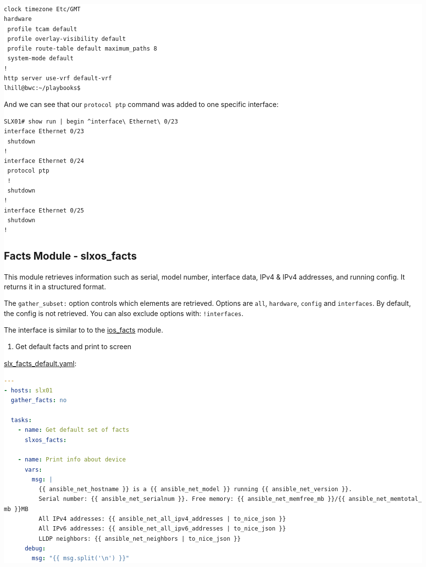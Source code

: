 ```shell
clock timezone Etc/GMT
hardware
 profile tcam default
 profile overlay-visibility default
 profile route-table default maximum_paths 8
 system-mode default
!
http server use-vrf default-vrf
lhill@bwc:~/playbooks$
```
And we can see that our `protocol ptp` command was added to one specific interface:
```
SLX01# show run | begin ^interface\ Ethernet\ 0/23
interface Ethernet 0/23
 shutdown
!
interface Ethernet 0/24
 protocol ptp
 !
 shutdown
!
interface Ethernet 0/25
 shutdown
!
```

## Facts Module - slxos_facts

This module retrieves information such as serial, model number, interface data, IPv4 & IPv4 addresses, and running config. It returns it in a structured format.

The `gather_subset:` option controls which elements are retrieved. Options are `all`, `hardware`, `config` and `interfaces`. By default, the config is not retrieved. You can also exclude options with: `!interfaces`.

The interface is similar to to the [ios_facts](http://docs.ansible.com/ansible/devel/modules/ios_interface_module.html) module.

1. Get default facts and print to screen

[slx_facts_default.yaml](./playbooks/slx_facts_default.yaml):
```yaml
---
- hosts: slx01
  gather_facts: no
  
  tasks:
    - name: Get default set of facts
      slxos_facts:

    - name: Print info about device
      vars:
        msg: |
          {{ ansible_net_hostname }} is a {{ ansible_net_model }} running {{ ansible_net_version }}.
          Serial number: {{ ansible_net_serialnum }}. Free memory: {{ ansible_net_memfree_mb }}/{{ ansible_net_memtotal_mb }}MB
          All IPv4 addresses: {{ ansible_net_all_ipv4_addresses | to_nice_json }}
          All IPv6 addresses: {{ ansible_net_all_ipv6_addresses | to_nice_json }}
          LLDP neighbors: {{ ansible_net_neighbors | to_nice_json }}
      debug:
        msg: "{{ msg.split('\n') }}"
```
